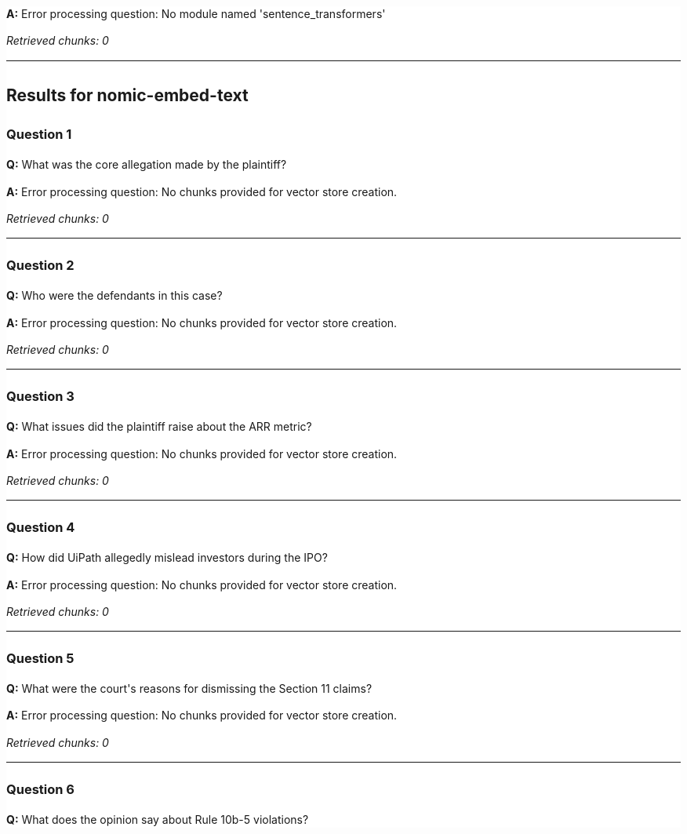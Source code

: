 **A:** Error processing question: No module named 'sentence_transformers'

*Retrieved chunks: 0*

---

## Results for nomic-embed-text

### Question 1
**Q:** What was the core allegation made by the plaintiff?

**A:** Error processing question: No chunks provided for vector store creation.

*Retrieved chunks: 0*

---

### Question 2
**Q:** Who were the defendants in this case?

**A:** Error processing question: No chunks provided for vector store creation.

*Retrieved chunks: 0*

---

### Question 3
**Q:** What issues did the plaintiff raise about the ARR metric?

**A:** Error processing question: No chunks provided for vector store creation.

*Retrieved chunks: 0*

---

### Question 4
**Q:** How did UiPath allegedly mislead investors during the IPO?

**A:** Error processing question: No chunks provided for vector store creation.

*Retrieved chunks: 0*

---

### Question 5
**Q:** What were the court's reasons for dismissing the Section 11 claims?

**A:** Error processing question: No chunks provided for vector store creation.

*Retrieved chunks: 0*

---

### Question 6
**Q:** What does the opinion say about Rule 10b-5 violations?
